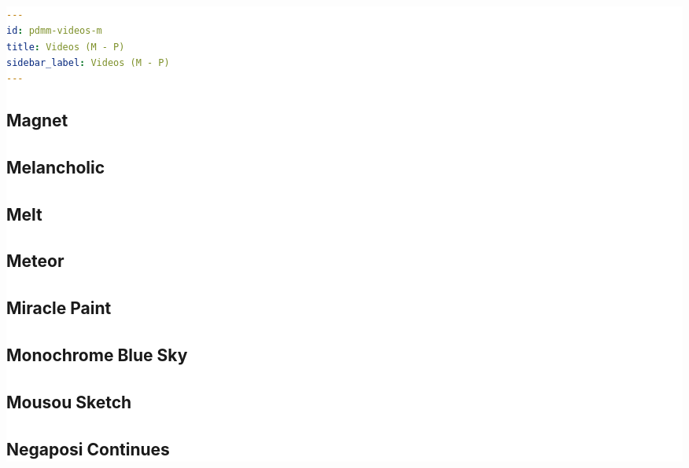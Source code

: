 ```yaml
---
id: pdmm-videos-m
title: Videos (M - P)
sidebar_label: Videos (M - P)
---
```


## Magnet
<iframe width="560" height="315" src="https://www.youtube-nocookie.com/embed/YvHYTc2KS5k?rel=0" frameborder="0" allow="accelerometer; autoplay; encrypted-media; gyroscope; picture-in-picture" allowfullscreen></iframe>

## Melancholic
<iframe width="560" height="315" src="https://www.youtube-nocookie.com/embed/HpheyGrIEJc?rel=0" frameborder="0" allow="accelerometer; autoplay; encrypted-media; gyroscope; picture-in-picture" allowfullscreen></iframe>

## Melt
<iframe width="560" height="315" src="https://www.youtube-nocookie.com/embed/P6wTNPy1KSM?rel=0" frameborder="0" allow="accelerometer; autoplay; encrypted-media; gyroscope; picture-in-picture" allowfullscreen></iframe>

## Meteor
<iframe width="560" height="315" src="https://www.youtube-nocookie.com/embed/6bEFw_9HbTE?rel=0" frameborder="0" allow="accelerometer; autoplay; encrypted-media; gyroscope; picture-in-picture" allowfullscreen></iframe>

## Miracle Paint
<iframe width="560" height="315" src="https://www.youtube-nocookie.com/embed/5KEWlkKdM9Y?rel=0" frameborder="0" allow="accelerometer; autoplay; encrypted-media; gyroscope; picture-in-picture" allowfullscreen></iframe>

## Monochrome Blue Sky
<iframe width="560" height="315" src="https://www.youtube-nocookie.com/embed/413EdszAZ3g?rel=0" frameborder="0" allow="accelerometer; autoplay; encrypted-media; gyroscope; picture-in-picture" allowfullscreen></iframe>

## Mousou Sketch
<iframe width="560" height="315" src="https://www.youtube-nocookie.com/embed/hZ59jCbm6Ls?rel=0" frameborder="0" allow="accelerometer; autoplay; encrypted-media; gyroscope; picture-in-picture" allowfullscreen></iframe>

## Negaposi Continues
<iframe width="560" height="315" src="https://www.youtube-nocookie.com/embed/cq68JzBQN2w?rel=0" frameborder="0" allow="accelerometer; autoplay; encrypted-media; gyroscope; picture-in-picture" allowfullscreen></iframe>
